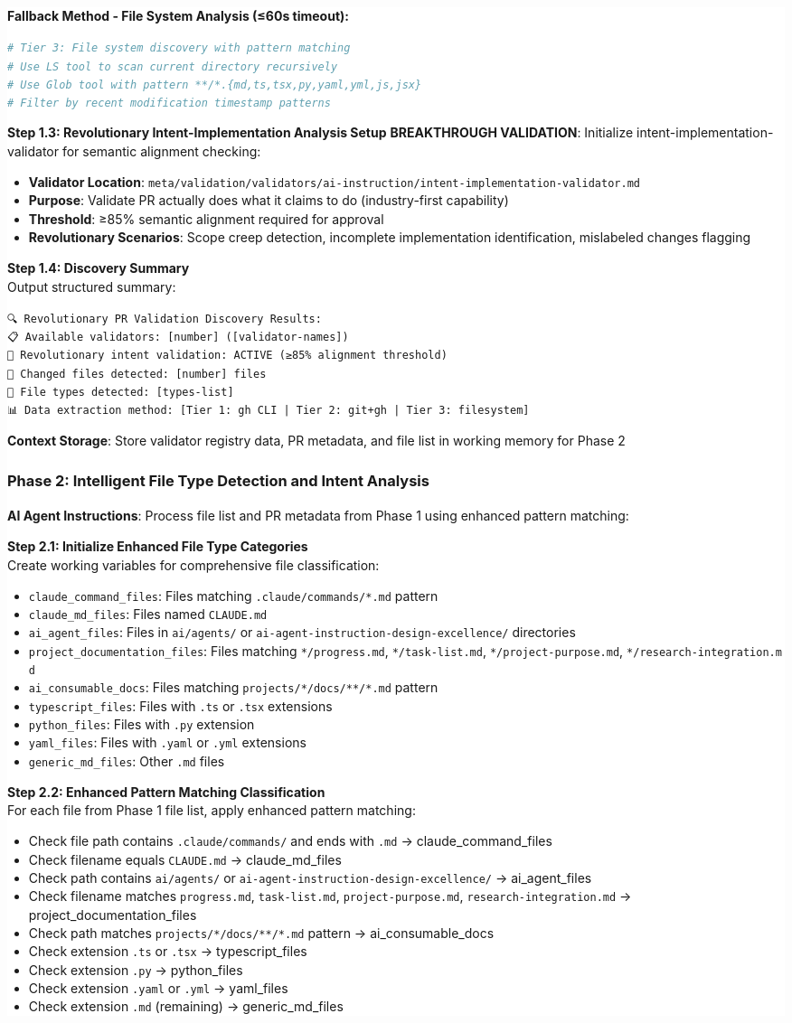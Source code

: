 **Fallback Method - File System Analysis (≤60s timeout):**
```bash
# Tier 3: File system discovery with pattern matching
# Use LS tool to scan current directory recursively
# Use Glob tool with pattern **/*.{md,ts,tsx,py,yaml,yml,js,jsx}
# Filter by recent modification timestamp patterns
```

**Step 1.3: Revolutionary Intent-Implementation Analysis Setup**
**BREAKTHROUGH VALIDATION**: Initialize intent-implementation-validator for semantic alignment checking:
- **Validator Location**: `meta/validation/validators/ai-instruction/intent-implementation-validator.md`
- **Purpose**: Validate PR actually does what it claims to do (industry-first capability)
- **Threshold**: ≥85% semantic alignment required for approval
- **Revolutionary Scenarios**: Scope creep detection, incomplete implementation identification, mislabeled changes flagging

**Step 1.4: Discovery Summary**  
Output structured summary:
```
🔍 Revolutionary PR Validation Discovery Results:
📋 Available validators: [number] ([validator-names])
🚀 Revolutionary intent validation: ACTIVE (≥85% alignment threshold)
📁 Changed files detected: [number] files
🎯 File types detected: [types-list]
📊 Data extraction method: [Tier 1: gh CLI | Tier 2: git+gh | Tier 3: filesystem]
```

**Context Storage**: Store validator registry data, PR metadata, and file list in working memory for Phase 2

### Phase 2: Intelligent File Type Detection and Intent Analysis

**AI Agent Instructions**: Process file list and PR metadata from Phase 1 using enhanced pattern matching:

**Step 2.1: Initialize Enhanced File Type Categories**  
Create working variables for comprehensive file classification:
- `claude_command_files`: Files matching `.claude/commands/*.md` pattern
- `claude_md_files`: Files named `CLAUDE.md` 
- `ai_agent_files`: Files in `ai/agents/` or `ai-agent-instruction-design-excellence/` directories
- `project_documentation_files`: Files matching `*/progress.md`, `*/task-list.md`, `*/project-purpose.md`, `*/research-integration.md`
- `ai_consumable_docs`: Files matching `projects/*/docs/**/*.md` pattern
- `typescript_files`: Files with `.ts` or `.tsx` extensions
- `python_files`: Files with `.py` extension
- `yaml_files`: Files with `.yaml` or `.yml` extensions
- `generic_md_files`: Other `.md` files

**Step 2.2: Enhanced Pattern Matching Classification**  
For each file from Phase 1 file list, apply enhanced pattern matching:
- Check file path contains `.claude/commands/` and ends with `.md` → claude_command_files
- Check filename equals `CLAUDE.md` → claude_md_files
- Check path contains `ai/agents/` or `ai-agent-instruction-design-excellence/` → ai_agent_files
- Check filename matches `progress.md`, `task-list.md`, `project-purpose.md`, `research-integration.md` → project_documentation_files
- Check path matches `projects/*/docs/**/*.md` pattern → ai_consumable_docs
- Check extension `.ts` or `.tsx` → typescript_files
- Check extension `.py` → python_files
- Check extension `.yaml` or `.yml` → yaml_files
- Check extension `.md` (remaining) → generic_md_files
